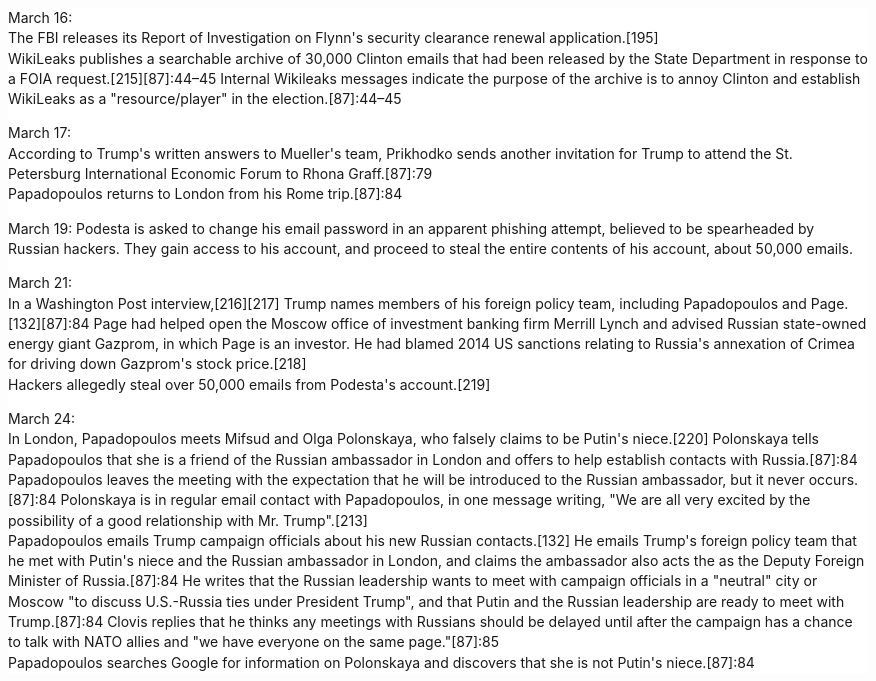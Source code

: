 March 16:\
The FBI releases its Report of Investigation on Flynn's security
clearance renewal application.\[195\]\
WikiLeaks publishes a searchable archive of 30,000 Clinton emails that
had been released by the State Department in response to a FOIA
request.\[215\]\[87\]:44–45 Internal Wikileaks messages indicate the
purpose of the archive is to annoy Clinton and establish WikiLeaks as a
"resource/player" in the election.\[87\]:44–45

March 17:\
According to Trump's written answers to Mueller's team, Prikhodko sends
another invitation for Trump to attend the St. Petersburg International
Economic Forum to Rhona Graff.\[87\]:79\
Papadopoulos returns to London from his Rome trip.\[87\]:84

March 19: Podesta is asked to change his email password in an apparent
phishing attempt, believed to be spearheaded by Russian hackers. They
gain access to his account, and proceed to steal the entire contents of
his account, about 50,000 emails.

March 21:\
In a Washington Post interview,\[216\]\[217\] Trump names members of his
foreign policy team, including Papadopoulos and Page.\[132\]\[87\]:84
Page had helped open the Moscow office of investment banking firm
Merrill Lynch and advised Russian state-owned energy giant Gazprom, in
which Page is an investor. He had blamed 2014 US sanctions relating to
Russia's annexation of Crimea for driving down Gazprom's stock
price.\[218\]\
Hackers allegedly steal over 50,000 emails from Podesta's
account.\[219\]

March 24:\
In London, Papadopoulos meets Mifsud and Olga Polonskaya, who falsely
claims to be Putin's niece.\[220\] Polonskaya tells Papadopoulos that
she is a friend of the Russian ambassador in London and offers to help
establish contacts with Russia.\[87\]:84 Papadopoulos leaves the meeting
with the expectation that he will be introduced to the Russian
ambassador, but it never occurs.\[87\]:84 Polonskaya is in regular email
contact with Papadopoulos, in one message writing, "We are all very
excited by the possibility of a good relationship with Mr.
Trump".\[213\]\
Papadopoulos emails Trump campaign officials about his new Russian
contacts.\[132\] He emails Trump's foreign policy team that he met with
Putin's niece and the Russian ambassador in London, and claims the
ambassador also acts the as the Deputy Foreign Minister of
Russia.\[87\]:84 He writes that the Russian leadership wants to meet
with campaign officials in a "neutral" city or Moscow "to discuss
U.S.-Russia ties under President Trump", and that Putin and the Russian
leadership are ready to meet with Trump.\[87\]:84 Clovis replies that he
thinks any meetings with Russians should be delayed until after the
campaign has a chance to talk with NATO allies and "we have everyone on
the same page."\[87\]:85\
Papadopoulos searches Google for information on Polonskaya and discovers
that she is not Putin's niece.\[87\]:84
